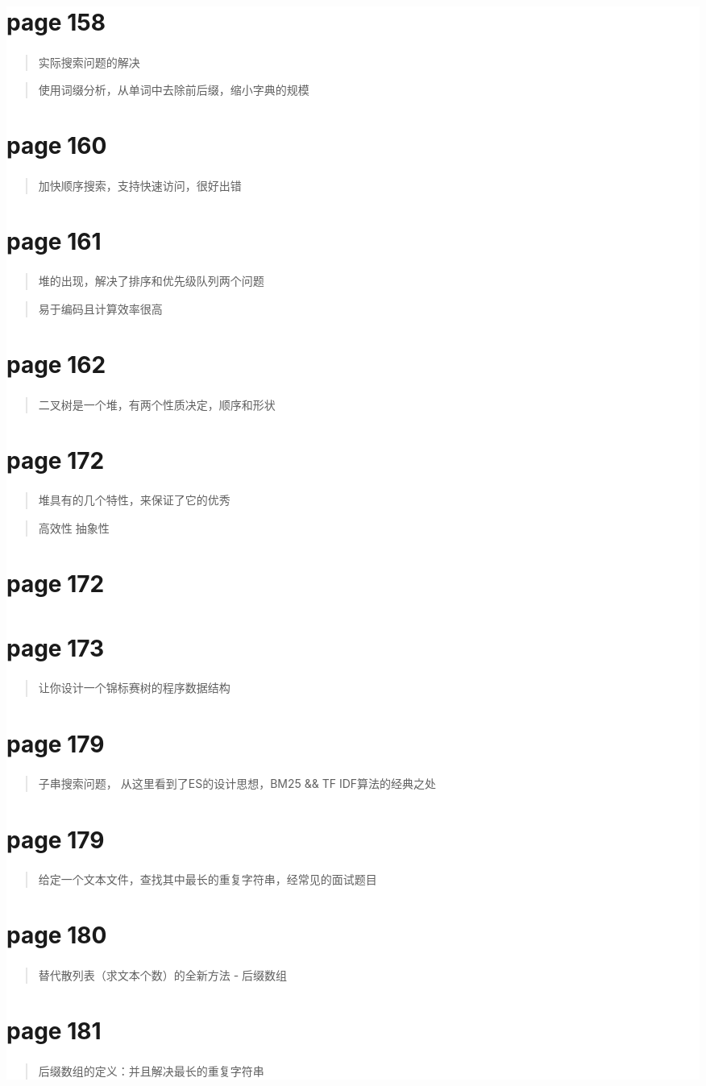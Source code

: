 # page 158
> 实际搜索问题的解决

> 使用词缀分析，从单词中去除前后缀，缩小字典的规模



# page 160
> 加快顺序搜索，支持快速访问，很好出错

# page 161
> 堆的出现，解决了排序和优先级队列两个问题

> 易于编码且计算效率很高

# page 162
> 二叉树是一个堆，有两个性质决定，顺序和形状

# page 172
> 堆具有的几个特性，来保证了它的优秀

> 高效性
> 抽象性


# page 172
# page 173
> 让你设计一个锦标赛树的程序数据结构

# page 179
> 子串搜索问题， 从这里看到了ES的设计思想，BM25 && TF IDF算法的经典之处

# page 179
> 给定一个文本文件，查找其中最长的重复字符串，经常见的面试题目

# page 180
> 替代散列表（求文本个数）的全新方法 - 后缀数组

# page 181
> 后缀数组的定义：并且解决最长的重复字符串
